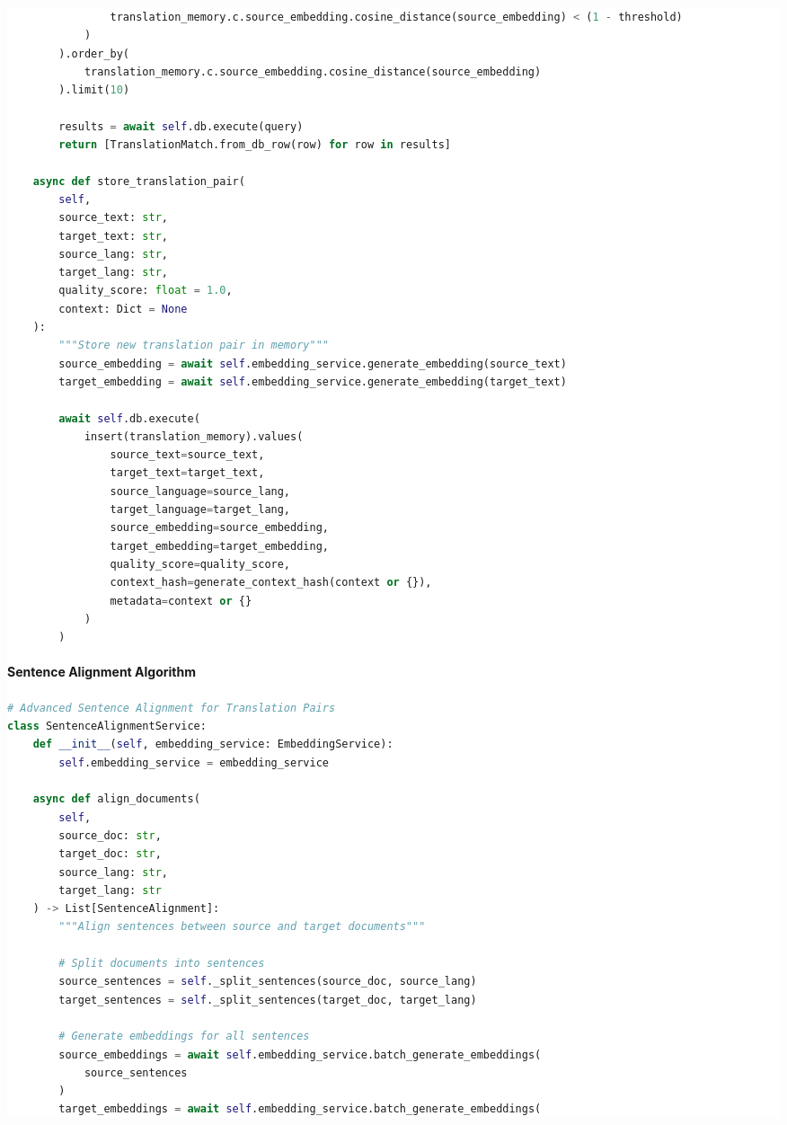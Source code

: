 ```python
                translation_memory.c.source_embedding.cosine_distance(source_embedding) < (1 - threshold)
            )
        ).order_by(
            translation_memory.c.source_embedding.cosine_distance(source_embedding)
        ).limit(10)

        results = await self.db.execute(query)
        return [TranslationMatch.from_db_row(row) for row in results]

    async def store_translation_pair(
        self,
        source_text: str,
        target_text: str,
        source_lang: str,
        target_lang: str,
        quality_score: float = 1.0,
        context: Dict = None
    ):
        """Store new translation pair in memory"""
        source_embedding = await self.embedding_service.generate_embedding(source_text)
        target_embedding = await self.embedding_service.generate_embedding(target_text)

        await self.db.execute(
            insert(translation_memory).values(
                source_text=source_text,
                target_text=target_text,
                source_language=source_lang,
                target_language=target_lang,
                source_embedding=source_embedding,
                target_embedding=target_embedding,
                quality_score=quality_score,
                context_hash=generate_context_hash(context or {}),
                metadata=context or {}
            )
        )
```

#### Sentence Alignment Algorithm

```python
# Advanced Sentence Alignment for Translation Pairs
class SentenceAlignmentService:
    def __init__(self, embedding_service: EmbeddingService):
        self.embedding_service = embedding_service

    async def align_documents(
        self,
        source_doc: str,
        target_doc: str,
        source_lang: str,
        target_lang: str
    ) -> List[SentenceAlignment]:
        """Align sentences between source and target documents"""

        # Split documents into sentences
        source_sentences = self._split_sentences(source_doc, source_lang)
        target_sentences = self._split_sentences(target_doc, target_lang)

        # Generate embeddings for all sentences
        source_embeddings = await self.embedding_service.batch_generate_embeddings(
            source_sentences
        )
        target_embeddings = await self.embedding_service.batch_generate_embeddings(
```
